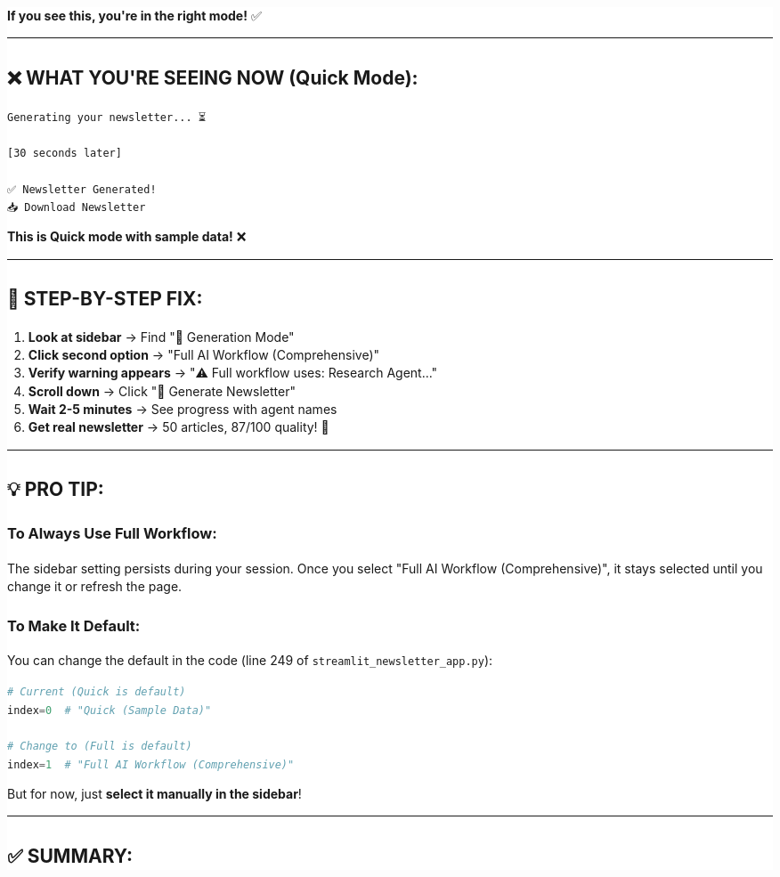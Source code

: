 **If you see this, you're in the right mode!** ✅

---

## ❌ WHAT YOU'RE SEEING NOW (Quick Mode):

```
Generating your newsletter... ⏳

[30 seconds later]

✅ Newsletter Generated!
📥 Download Newsletter
```

**This is Quick mode with sample data!** ❌

---

## 🎯 STEP-BY-STEP FIX:

1. **Look at sidebar** → Find "🔬 Generation Mode"
2. **Click second option** → "Full AI Workflow (Comprehensive)"
3. **Verify warning appears** → "⚠️ Full workflow uses: Research Agent..."
4. **Scroll down** → Click "🚀 Generate Newsletter"
5. **Wait 2-5 minutes** → See progress with agent names
6. **Get real newsletter** → 50 articles, 87/100 quality! 🎉

---

## 💡 PRO TIP:

### To Always Use Full Workflow:

The sidebar setting persists during your session. Once you select "Full AI Workflow (Comprehensive)", it stays selected until you change it or refresh the page.

### To Make It Default:

You can change the default in the code (line 249 of `streamlit_newsletter_app.py`):

```python
# Current (Quick is default)
index=0  # "Quick (Sample Data)"

# Change to (Full is default)
index=1  # "Full AI Workflow (Comprehensive)"
```

But for now, just **select it manually in the sidebar**!

---

## ✅ SUMMARY:
